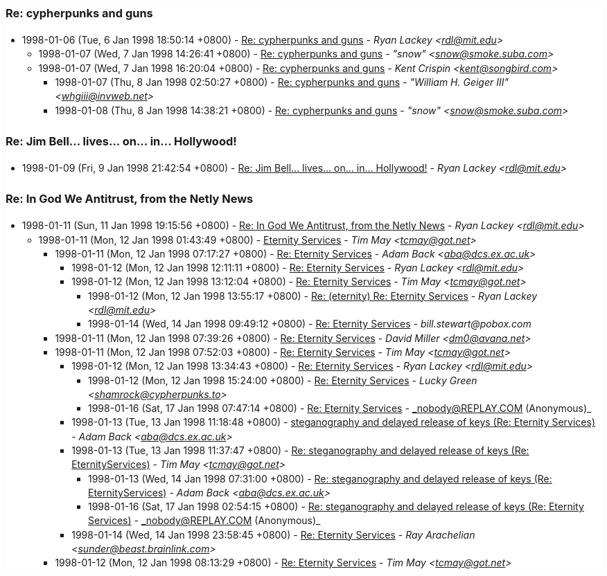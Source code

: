 ### Re: cypherpunks and guns
+ 1998-01-06 (Tue, 6 Jan 1998 18:50:14 +0800) - [Re: cypherpunks and guns](/archive/1998/01/08f8880d7d795b98057af2c178dc157ce065b181f69d43b8864673242bf244a0) - _Ryan Lackey \<rdl@mit.edu\>_
  + 1998-01-07 (Wed, 7 Jan 1998 14:26:41 +0800) - [Re: cypherpunks and guns](/archive/1998/01/9a3e89a1458269a2a06a55eecb4acf50b7b81e21d545b3dae63122c1b5bb8507) - _"snow" \<snow@smoke.suba.com\>_
  + 1998-01-07 (Wed, 7 Jan 1998 16:20:04 +0800) - [Re: cypherpunks and guns](/archive/1998/01/3a50c43af76b80a46a5879246265ab8ca92d2cef580e0605e64f0a635420b01c) - _Kent Crispin \<kent@songbird.com\>_
    + 1998-01-07 (Thu, 8 Jan 1998 02:50:27 +0800) - [Re: cypherpunks and guns](/archive/1998/01/502243eebec108e640e8c75300be0f5ec3af0a72ccca9ac57fb057d1dc980672) - _"William H. Geiger III" \<whgiii@invweb.net\>_
    + 1998-01-08 (Thu, 8 Jan 1998 14:38:21 +0800) - [Re: cypherpunks and guns](/archive/1998/01/897a6c39a80cd0fa0d2ba21d7c45bfc7c3d93eac31f417205567f102d6ad3838) - _"snow" \<snow@smoke.suba.com\>_

### Re: Jim Bell... lives... on... in... Hollywood!
+ 1998-01-09 (Fri, 9 Jan 1998 21:42:54 +0800) - [Re: Jim Bell... lives... on... in... Hollywood!](/archive/1998/01/53192a8fd4810065b66a1d7d1867643cb612a1ac0dc4a728b198e0b067a3bcf6) - _Ryan Lackey \<rdl@mit.edu\>_

### Re: In God We Antitrust, from the Netly News
+ 1998-01-11 (Sun, 11 Jan 1998 19:15:56 +0800) - [Re: In God We Antitrust, from the Netly News](/archive/1998/01/1214faa98b3018b898c7bc62de8bbc361c5bc59b31774f86108469a44df82584) - _Ryan Lackey \<rdl@mit.edu\>_
  + 1998-01-11 (Mon, 12 Jan 1998 01:43:49 +0800) - [Eternity Services](/archive/1998/01/132e525380f8c35dd579412ab1ed8c59e67f95f81428170aab14d886a05d5498) - _Tim May \<tcmay@got.net\>_
    + 1998-01-11 (Mon, 12 Jan 1998 07:17:27 +0800) - [Re: Eternity Services](/archive/1998/01/a32946e01e79ee1352d55db997e58d2fbd8ef12a3662288b131fae8ad0df1d85) - _Adam Back \<aba@dcs.ex.ac.uk\>_
      + 1998-01-12 (Mon, 12 Jan 1998 12:11:11 +0800) - [Re: Eternity Services](/archive/1998/01/2a6fcc2cccc20d2041ab891afaa81959b4dc7c20b666437add490a8c6339b4e2) - _Ryan Lackey \<rdl@mit.edu\>_
      + 1998-01-12 (Mon, 12 Jan 1998 13:12:04 +0800) - [Re: Eternity Services](/archive/1998/01/de45f6625c50db9948c6c991705610b38640bb6f671a9dfb7d7c82df5cd1b268) - _Tim May \<tcmay@got.net\>_
        + 1998-01-12 (Mon, 12 Jan 1998 13:55:17 +0800) - [Re: (eternity) Re: Eternity Services](/archive/1998/01/433d68594d0602190a7be20287fd0dfb787af4ab60b86142481e528ccd266ecb) - _Ryan Lackey \<rdl@mit.edu\>_
        + 1998-01-14 (Wed, 14 Jan 1998 09:49:12 +0800) - [Re: Eternity Services](/archive/1998/01/88d69b54164497ddf936b8962cc6f0911b484e279d676d8a1ea4781cd73b1b49) - _bill.stewart@pobox.com_
    + 1998-01-11 (Mon, 12 Jan 1998 07:39:26 +0800) - [Re: Eternity Services](/archive/1998/01/7c21628342b6a5ce93b3a0bc2e5cac4d81a2110dad12c1c80bb9f7317e441c2c) - _David Miller \<dm0@avana.net\>_
    + 1998-01-11 (Mon, 12 Jan 1998 07:52:03 +0800) - [Re: Eternity Services](/archive/1998/01/b5e2fc621f96d337ac2f0b580568322c5e8aaa41d8091ead7bca5090b158bdb4) - _Tim May \<tcmay@got.net\>_
      + 1998-01-12 (Mon, 12 Jan 1998 13:34:43 +0800) - [Re: Eternity Services](/archive/1998/01/1446b863513f9fd99daae6bce4e99922578c2ec587be2bdb75531775c061827e) - _Ryan Lackey \<rdl@mit.edu\>_
        + 1998-01-12 (Mon, 12 Jan 1998 15:24:00 +0800) - [Re: Eternity Services](/archive/1998/01/c784ea04774e7fb88e2a151129ba443071918aa6eaa8b875334e57f0d6aa410c) - _Lucky Green \<shamrock@cypherpunks.to\>_
        + 1998-01-16 (Sat, 17 Jan 1998 07:47:14 +0800) - [Re: Eternity Services](/archive/1998/01/1a2c34643e1991a5340418ba6188ca30d971b646093b1e6c0e854df7c265f437) - _nobody@REPLAY.COM (Anonymous)_
      + 1998-01-13 (Tue, 13 Jan 1998 11:18:48 +0800) - [steganography and delayed release of keys (Re: Eternity Services)](/archive/1998/01/3c804188284cc801061b522cf4474857c8adbc626a4091d2f020a144bf6143aa) - _Adam Back \<aba@dcs.ex.ac.uk\>_
      + 1998-01-13 (Tue, 13 Jan 1998 11:37:47 +0800) - [Re: steganography and delayed release of keys (Re: EternityServices)](/archive/1998/01/06581c56fab933b45af9e0df5f40cc8ffc6a5aa1f4093d8e63e949ab9072d7d7) - _Tim May \<tcmay@got.net\>_
        + 1998-01-13 (Wed, 14 Jan 1998 07:31:00 +0800) - [Re: steganography and delayed release of keys (Re: EternityServices)](/archive/1998/01/49b18bc6ffe489fd448aa6ac6c5cdff18c728a56e74be562371d4b84c750a63c) - _Adam Back \<aba@dcs.ex.ac.uk\>_
        + 1998-01-16 (Sat, 17 Jan 1998 02:54:15 +0800) - [Re: steganography and delayed release of keys (Re: Eternity Services)](/archive/1998/01/361f0cf5ffa5a547392a3e531d26ff89a7de05334a8c5418dcbe923d8d3c0fdb) - _nobody@REPLAY.COM (Anonymous)_
      + 1998-01-14 (Wed, 14 Jan 1998 23:58:45 +0800) - [Re: Eternity Services](/archive/1998/01/c620e460ae9724bf9dde2c05a6af01399bfcd356ab646e970184d412e1e95ee9) - _Ray Arachelian \<sunder@beast.brainlink.com\>_
    + 1998-01-12 (Mon, 12 Jan 1998 08:13:29 +0800) - [Re: Eternity Services](/archive/1998/01/0bfd40b9f074c7d4feb763ea4f5cc091bba2f843470b842e892b735f5b51817e) - _Tim May \<tcmay@got.net\>_